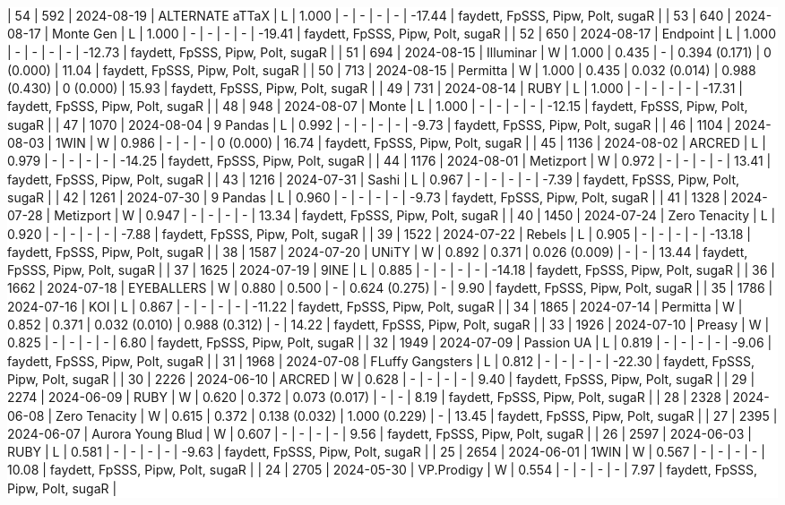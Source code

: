 |           54 |      592 | 2024-08-19 | ALTERNATE aTTaX   | L   | 1.000      | -            | -                | -                | -         |   -17.44 | faydett, FpSSS, Pipw, Polt, sugaR |
|           53 |      640 | 2024-08-17 | Monte Gen         | L   | 1.000      | -            | -                | -                | -         |   -19.41 | faydett, FpSSS, Pipw, Polt, sugaR |
|           52 |      650 | 2024-08-17 | Endpoint          | L   | 1.000      | -            | -                | -                | -         |   -12.73 | faydett, FpSSS, Pipw, Polt, sugaR |
|           51 |      694 | 2024-08-15 | Illuminar         | W   | 1.000      | 0.435        | -                | 0.394 (0.171)    | 0 (0.000) |    11.04 | faydett, FpSSS, Pipw, Polt, sugaR |
|           50 |      713 | 2024-08-15 | Permitta          | W   | 1.000      | 0.435        | 0.032 (0.014)    | 0.988 (0.430)    | 0 (0.000) |    15.93 | faydett, FpSSS, Pipw, Polt, sugaR |
|           49 |      731 | 2024-08-14 | RUBY              | L   | 1.000      | -            | -                | -                | -         |   -17.31 | faydett, FpSSS, Pipw, Polt, sugaR |
|           48 |      948 | 2024-08-07 | Monte             | L   | 1.000      | -            | -                | -                | -         |   -12.15 | faydett, FpSSS, Pipw, Polt, sugaR |
|           47 |     1070 | 2024-08-04 | 9 Pandas          | L   | 0.992      | -            | -                | -                | -         |    -9.73 | faydett, FpSSS, Pipw, Polt, sugaR |
|           46 |     1104 | 2024-08-03 | 1WIN              | W   | 0.986      | -            | -                | -                | 0 (0.000) |    16.74 | faydett, FpSSS, Pipw, Polt, sugaR |
|           45 |     1136 | 2024-08-02 | ARCRED            | L   | 0.979      | -            | -                | -                | -         |   -14.25 | faydett, FpSSS, Pipw, Polt, sugaR |
|           44 |     1176 | 2024-08-01 | Metizport         | W   | 0.972      | -            | -                | -                | -         |    13.41 | faydett, FpSSS, Pipw, Polt, sugaR |
|           43 |     1216 | 2024-07-31 | Sashi             | L   | 0.967      | -            | -                | -                | -         |    -7.39 | faydett, FpSSS, Pipw, Polt, sugaR |
|           42 |     1261 | 2024-07-30 | 9 Pandas          | L   | 0.960      | -            | -                | -                | -         |    -9.73 | faydett, FpSSS, Pipw, Polt, sugaR |
|           41 |     1328 | 2024-07-28 | Metizport         | W   | 0.947      | -            | -                | -                | -         |    13.34 | faydett, FpSSS, Pipw, Polt, sugaR |
|           40 |     1450 | 2024-07-24 | Zero Tenacity     | L   | 0.920      | -            | -                | -                | -         |    -7.88 | faydett, FpSSS, Pipw, Polt, sugaR |
|           39 |     1522 | 2024-07-22 | Rebels            | L   | 0.905      | -            | -                | -                | -         |   -13.18 | faydett, FpSSS, Pipw, Polt, sugaR |
|           38 |     1587 | 2024-07-20 | UNiTY             | W   | 0.892      | 0.371        | 0.026 (0.009)    | -                | -         |    13.44 | faydett, FpSSS, Pipw, Polt, sugaR |
|           37 |     1625 | 2024-07-19 | 9INE              | L   | 0.885      | -            | -                | -                | -         |   -14.18 | faydett, FpSSS, Pipw, Polt, sugaR |
|           36 |     1662 | 2024-07-18 | EYEBALLERS        | W   | 0.880      | 0.500        | -                | 0.624 (0.275)    | -         |     9.90 | faydett, FpSSS, Pipw, Polt, sugaR |
|           35 |     1786 | 2024-07-16 | KOI               | L   | 0.867      | -            | -                | -                | -         |   -11.22 | faydett, FpSSS, Pipw, Polt, sugaR |
|           34 |     1865 | 2024-07-14 | Permitta          | W   | 0.852      | 0.371        | 0.032 (0.010)    | 0.988 (0.312)    | -         |    14.22 | faydett, FpSSS, Pipw, Polt, sugaR |
|           33 |     1926 | 2024-07-10 | Preasy            | W   | 0.825      | -            | -                | -                | -         |     6.80 | faydett, FpSSS, Pipw, Polt, sugaR |
|           32 |     1949 | 2024-07-09 | Passion UA        | L   | 0.819      | -            | -                | -                | -         |    -9.06 | faydett, FpSSS, Pipw, Polt, sugaR |
|           31 |     1968 | 2024-07-08 | FLuffy Gangsters  | L   | 0.812      | -            | -                | -                | -         |   -22.30 | faydett, FpSSS, Pipw, Polt, sugaR |
|           30 |     2226 | 2024-06-10 | ARCRED            | W   | 0.628      | -            | -                | -                | -         |     9.40 | faydett, FpSSS, Pipw, Polt, sugaR |
|           29 |     2274 | 2024-06-09 | RUBY              | W   | 0.620      | 0.372        | 0.073 (0.017)    | -                | -         |     8.19 | faydett, FpSSS, Pipw, Polt, sugaR |
|           28 |     2328 | 2024-06-08 | Zero Tenacity     | W   | 0.615      | 0.372        | 0.138 (0.032)    | 1.000 (0.229)    | -         |    13.45 | faydett, FpSSS, Pipw, Polt, sugaR |
|           27 |     2395 | 2024-06-07 | Aurora Young Blud | W   | 0.607      | -            | -                | -                | -         |     9.56 | faydett, FpSSS, Pipw, Polt, sugaR |
|           26 |     2597 | 2024-06-03 | RUBY              | L   | 0.581      | -            | -                | -                | -         |    -9.63 | faydett, FpSSS, Pipw, Polt, sugaR |
|           25 |     2654 | 2024-06-01 | 1WIN              | W   | 0.567      | -            | -                | -                | -         |    10.08 | faydett, FpSSS, Pipw, Polt, sugaR |
|           24 |     2705 | 2024-05-30 | VP.Prodigy        | W   | 0.554      | -            | -                | -                | -         |     7.97 | faydett, FpSSS, Pipw, Polt, sugaR |